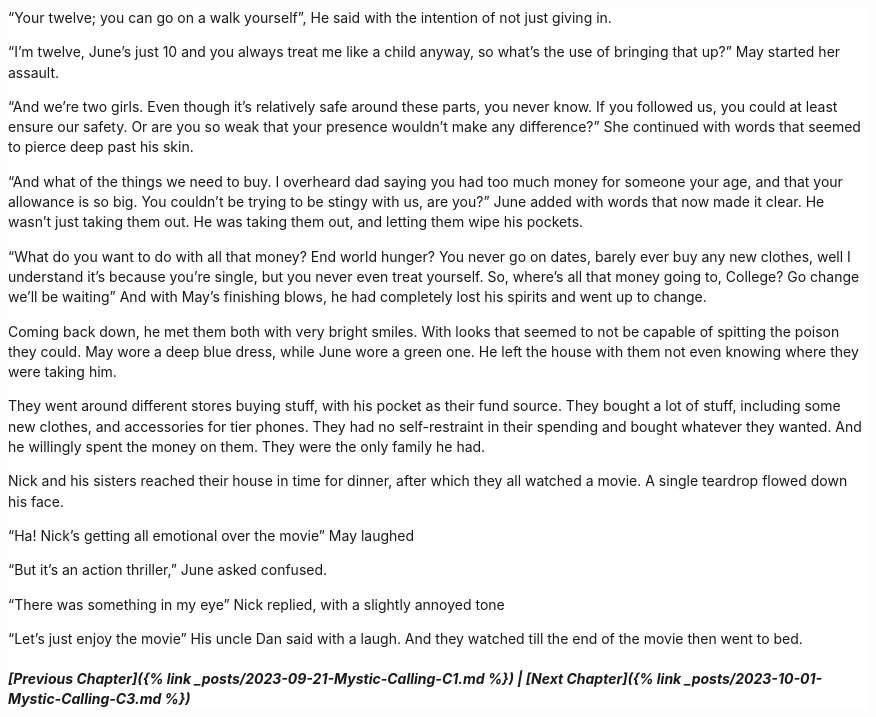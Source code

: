 “Your twelve; you can go on a walk yourself”, He said with the intention of not just giving in.

“I’m twelve, June’s just 10 and you always treat me like a child anyway, so what’s the use of bringing that up?” May started her assault.

“And we’re two girls. Even though it’s relatively safe around these parts, you never know. If you followed us, you could at least ensure our safety. Or are you so weak that your presence wouldn’t make any difference?” She continued with words that seemed to pierce deep past his skin.

“And what of the things we need to buy. I overheard dad saying you had too much money for someone your age, and that your allowance is so big. You couldn’t be trying to be stingy with us, are you?” June added with words that now made it clear. He wasn’t just taking them out. He was taking them out, and letting them wipe his pockets.

“What do you want to do with all that money? End world hunger? You never go on dates, barely ever buy any new clothes, well I understand it’s because you’re single, but you never even treat yourself. So, where’s all that money going to, College? Go change we’ll be waiting” And with May’s finishing blows, he had completely lost his spirits and went up to change.

Coming back down, he met them both with very bright smiles. With looks that seemed to not be capable of spitting the poison they could. May wore a deep blue dress, while June wore a green one. He left the house with them not even knowing where they were taking him.

They went around different stores buying stuff, with his pocket as their fund source. They bought a lot of stuff, including some new clothes, and accessories for tier phones. They had no self-restraint in their spending and bought whatever they wanted. And he willingly spent the money on them. They were the only family he had.

Nick and his sisters reached their house in time for dinner, after which they all watched a movie. A single teardrop flowed down his face.

“Ha! Nick’s getting all emotional over the movie” May laughed

“But it’s an action thriller,” June asked confused.

“There was something in my eye” Nick replied, with a slightly annoyed tone

“Let’s just enjoy the movie” His uncle Dan said with a laugh. And they watched till the end of the movie then went to bed.


##### [Previous Chapter]({% link _posts/2023-09-21-Mystic-Calling-C1.md %}) \| [Next Chapter]({% link _posts/2023-10-01-Mystic-Calling-C3.md %})